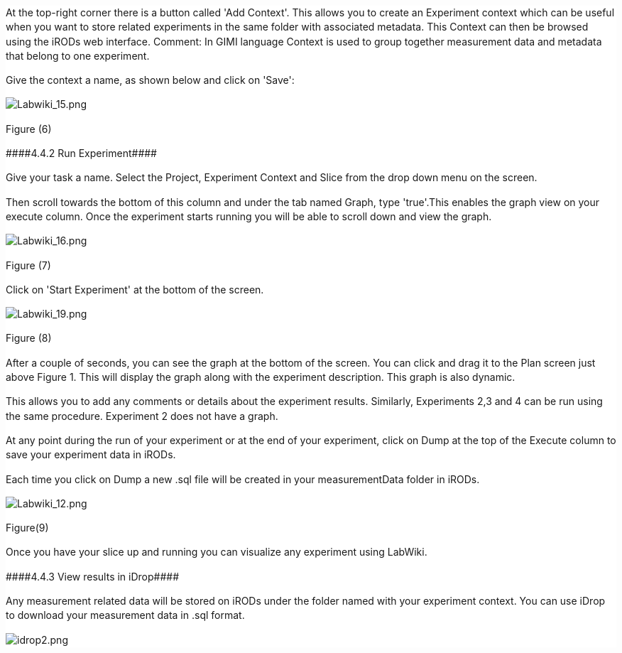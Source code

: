 At the top-right corner there is a button called 'Add Context'. This allows you to create an Experiment context which can be useful when you want to store related experiments in the same folder with associated metadata. This Context can then be browsed using the iRODs web interface. Comment: In GIMI language Context is used to group together measurement data and metadata that belong to one experiment. 

Give the context a name, as shown below and click on 'Save': 

![Labwiki_15.png](http://groups.geni.net/geni/attachment/wiki/GEC17Agenda/GettingStartedWithGENI_III_GIMI/Procedure/Execute/Labwiki_15.png?format=raw "")

Figure (6)

####4.4.2 Run Experiment####

Give your task a name. Select the Project, Experiment Context and Slice from the drop down menu on the screen.

Then scroll towards the bottom of this column and under the tab named Graph, type 'true'.This enables the graph view on your execute column.
Once the experiment starts running you will be able to scroll down and view the graph.

![Labwiki_16.png](http://groups.geni.net/geni/attachment/wiki/GEC17Agenda/GettingStartedWithGENI_III_GIMI/Procedure/Execute/Labwiki_16.png?format=raw "")

Figure (7)

Click on 'Start Experiment' at the bottom of the screen.

![Labwiki_19.png](http://groups.geni.net/geni/attachment/wiki/GEC17Agenda/GettingStartedWithGENI_III_GIMI/Procedure/Execute/Labwiki_19.png?format=raw "")

Figure (8)

After a couple of seconds, you can see the graph at the bottom of the screen.
You can click and drag it to the Plan screen just above Figure 1. This will display the graph along with the experiment description. This graph is also dynamic.

This allows you to add any comments or details about the experiment results.
Similarly, Experiments 2,3 and 4 can be run using the same procedure. Experiment 2 does not have a graph.

At any point during the run of your experiment or at the end of your experiment, click on Dump at the top of the Execute column to save your experiment data in iRODs.

Each time you click on Dump a new .sql file will be created in your measurementData folder in iRODs.

![Labwiki_12.png](http://groups.geni.net/geni/attachment/wiki/GEC17Agenda/GettingStartedWithGENI_III_GIMI/Procedure/Execute/Labwiki_12.png?format=raw "")

Figure(9)

Once you have your slice up and running you can visualize any experiment using LabWiki.

####4.4.3 View results in iDrop####

Any measurement related data will be stored on iRODs under the folder named with your experiment context. You can use iDrop to download your measurement data in .sql format.

![idrop2.png](http://groups.geni.net/geni/attachment/wiki/GEC18Agenda/GettingStartedWithGENI_III_GIMI/Procedure/Execute/idrop2.png?format=raw "")
